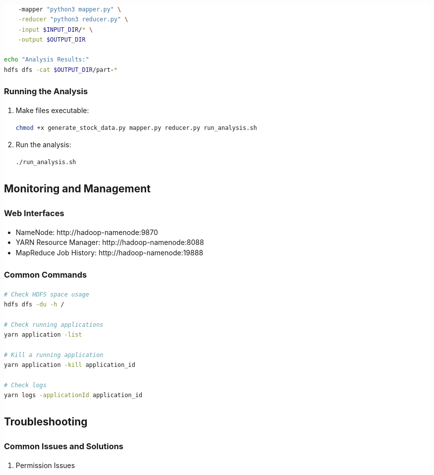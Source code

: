 ```bash
    -mapper "python3 mapper.py" \
    -reducer "python3 reducer.py" \
    -input $INPUT_DIR/* \
    -output $OUTPUT_DIR

echo "Analysis Results:"
hdfs dfs -cat $OUTPUT_DIR/part-*
```

### Running the Analysis

1. Make files executable:
   
   ```bash
   chmod +x generate_stock_data.py mapper.py reducer.py run_analysis.sh
   ```

2. Run the analysis:
   
   ```bash
   ./run_analysis.sh
   ```

## Monitoring and Management

### Web Interfaces

- NameNode: http://hadoop-namenode:9870
- YARN Resource Manager: http://hadoop-namenode:8088
- MapReduce Job History: http://hadoop-namenode:19888

### Common Commands

```bash
# Check HDFS space usage
hdfs dfs -du -h /

# Check running applications
yarn application -list

# Kill a running application
yarn application -kill application_id

# Check logs
yarn logs -applicationId application_id
```

## Troubleshooting

### Common Issues and Solutions

1. Permission Issues
   
